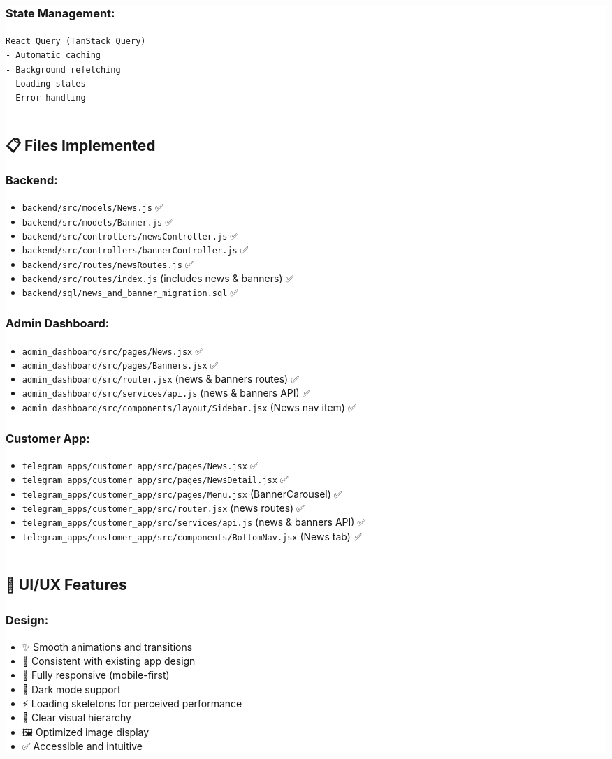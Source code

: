 ### State Management:
```
React Query (TanStack Query)
- Automatic caching
- Background refetching
- Loading states
- Error handling
```

---

## 📋 Files Implemented

### Backend:
- `backend/src/models/News.js` ✅
- `backend/src/models/Banner.js` ✅
- `backend/src/controllers/newsController.js` ✅
- `backend/src/controllers/bannerController.js` ✅
- `backend/src/routes/newsRoutes.js` ✅
- `backend/src/routes/index.js` (includes news & banners) ✅
- `backend/sql/news_and_banner_migration.sql` ✅

### Admin Dashboard:
- `admin_dashboard/src/pages/News.jsx` ✅
- `admin_dashboard/src/pages/Banners.jsx` ✅
- `admin_dashboard/src/router.jsx` (news & banners routes) ✅
- `admin_dashboard/src/services/api.js` (news & banners API) ✅
- `admin_dashboard/src/components/layout/Sidebar.jsx` (News nav item) ✅

### Customer App:
- `telegram_apps/customer_app/src/pages/News.jsx` ✅
- `telegram_apps/customer_app/src/pages/NewsDetail.jsx` ✅
- `telegram_apps/customer_app/src/pages/Menu.jsx` (BannerCarousel) ✅
- `telegram_apps/customer_app/src/router.jsx` (news routes) ✅
- `telegram_apps/customer_app/src/services/api.js` (news & banners API) ✅
- `telegram_apps/customer_app/src/components/BottomNav.jsx` (News tab) ✅

---

## 🎨 UI/UX Features

### Design:
- ✨ Smooth animations and transitions
- 🎨 Consistent with existing app design
- 📱 Fully responsive (mobile-first)
- 🌙 Dark mode support
- ⚡ Loading skeletons for perceived performance
- 🎯 Clear visual hierarchy
- 🖼️ Optimized image display
- ✅ Accessible and intuitive
